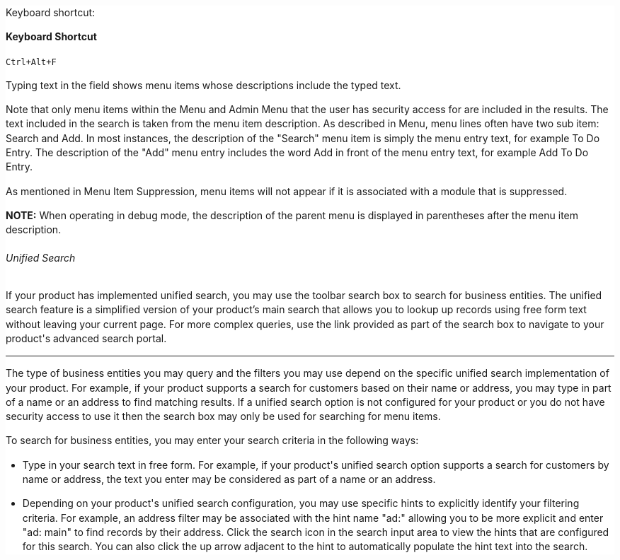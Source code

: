 Keyboard shortcut:

**Keyboard Shortcut**
```
Ctrl+Alt+F

```
Typing text in the field shows menu items whose descriptions include the typed text.

Note that only menu items within the Menu and Admin Menu that the user has security access for are included in the
results. The text included in the search is taken from the menu item description. As described in Menu, menu lines often
have two sub item: Search and Add. In most instances, the description of the "Search" menu item is simply the menu entry
text, for example To Do Entry. The description of the "Add" menu entry includes the word Add in front of the menu entry
text, for example Add To Do Entry.

As mentioned in Menu Item Suppression, menu items will not appear if it is associated with a module that is suppressed.

**NOTE:** When operating in debug mode, the description of the parent menu is displayed in parentheses after the menu
item description.

###### Unified Search

If your product has implemented unified search, you may use the toolbar search box to search for business entities. The
unified search feature is a simplified version of your product’s main search that allows you to lookup up records using free
form text without leaving your current page. For more complex queries, use the link provided as part of the search box to
navigate to your product's advanced search portal.


-----

The type of business entities you may query and the filters you may use depend on the specific unified search
implementation of your product. For example, if your product supports a search for customers based on their name or
address, you may type in part of a name or an address to find matching results. If a unified search option is not configured
for your product or you do not have security access to use it then the search box may only be used for searching for menu
items.

To search for business entities, you may enter your search criteria in the following ways:

- Type in your search text in free form. For example, if your product's unified search option supports a search for
customers by name or address, the text you enter may be considered as part of a name or an address.

- Depending on your product's unified search configuration, you may use specific hints to explicitly identify your filtering
criteria. For example, an address filter may be associated with the hint name "ad:" allowing you to be more explicit and
enter "ad: main" to find records by their address. Click the search icon in the search input area to view the hints that are
configured for this search. You can also click the up arrow adjacent to the hint to automatically populate the hint text into
the search.
